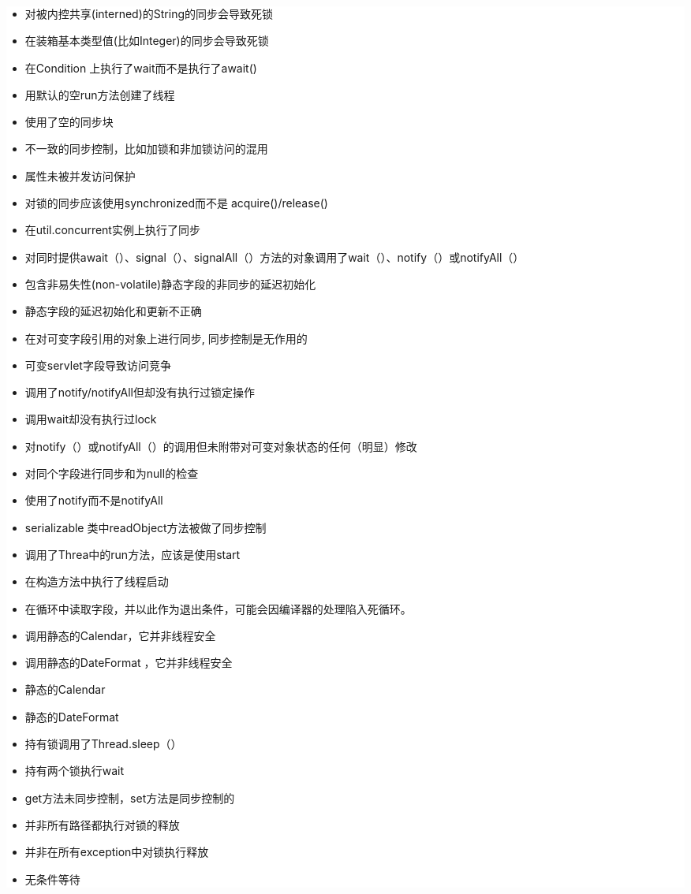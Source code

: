-   对被内控共享(interned)的String的同步会导致死锁

-   在装箱基本类型值(比如Integer)的同步会导致死锁

-   在Condition 上执行了wait而不是执行了await()

-   用默认的空run方法创建了线程

-   使用了空的同步块

-   不一致的同步控制，比如加锁和非加锁访问的混用

-   属性未被并发访问保护

-   对锁的同步应该使用synchronized而不是 acquire()/release()

-   在util.concurrent实例上执行了同步

-   对同时提供await（）、signal（）、signalAll（）方法的对象调用了wait（）、notify（）或notifyAll（）

-   包含非易失性(non-volatile)静态字段的非同步的延迟初始化

-   静态字段的延迟初始化和更新不正确

-   在对可变字段引用的对象上进行同步, 同步控制是无作用的

-   可变servlet字段导致访问竞争

-   调用了notify/notifyAll但却没有执行过锁定操作

-   调用wait却没有执行过lock

-   对notify（）或notifyAll（）的调用但未附带对可变对象状态的任何（明显）修改

-   对同个字段进行同步和为null的检查

-   使用了notify而不是notifyAll

-   serializable 类中readObject方法被做了同步控制

-   调用了Threa中的run方法，应该是使用start

-   在构造方法中执行了线程启动

-   在循环中读取字段，并以此作为退出条件，可能会因编译器的处理陷入死循环。

-   调用静态的Calendar，它并非线程安全

-   调用静态的DateFormat ，它并非线程安全

-   静态的Calendar

-   静态的DateFormat

-   持有锁调用了Thread.sleep（）

-   持有两个锁执行wait

-   get方法未同步控制，set方法是同步控制的

-   并非所有路径都执行对锁的释放

-   并非在所有exception中对锁执行释放

-   无条件等待
